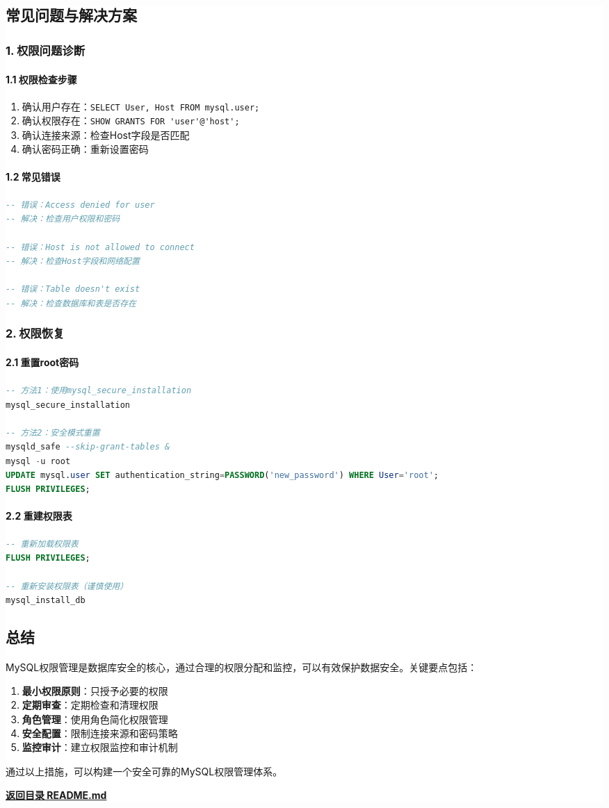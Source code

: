 ## 常见问题与解决方案

### 1. 权限问题诊断

#### 1.1 权限检查步骤
1. 确认用户存在：`SELECT User, Host FROM mysql.user;`
2. 确认权限存在：`SHOW GRANTS FOR 'user'@'host';`
3. 确认连接来源：检查Host字段是否匹配
4. 确认密码正确：重新设置密码

#### 1.2 常见错误
```sql
-- 错误：Access denied for user
-- 解决：检查用户权限和密码

-- 错误：Host is not allowed to connect
-- 解决：检查Host字段和网络配置

-- 错误：Table doesn't exist
-- 解决：检查数据库和表是否存在
```

### 2. 权限恢复

#### 2.1 重置root密码
```sql
-- 方法1：使用mysql_secure_installation
mysql_secure_installation

-- 方法2：安全模式重置
mysqld_safe --skip-grant-tables &
mysql -u root
UPDATE mysql.user SET authentication_string=PASSWORD('new_password') WHERE User='root';
FLUSH PRIVILEGES;
```

#### 2.2 重建权限表
```sql
-- 重新加载权限表
FLUSH PRIVILEGES;

-- 重新安装权限表（谨慎使用）
mysql_install_db
```

## 总结

MySQL权限管理是数据库安全的核心，通过合理的权限分配和监控，可以有效保护数据安全。关键要点包括：

1. **最小权限原则**：只授予必要的权限
2. **定期审查**：定期检查和清理权限
3. **角色管理**：使用角色简化权限管理
4. **安全配置**：限制连接来源和密码策略
5. **监控审计**：建立权限监控和审计机制

通过以上措施，可以构建一个安全可靠的MySQL权限管理体系。 

**[返回目录 README.md](./README?id=_10-mysql-安全与权限)** 